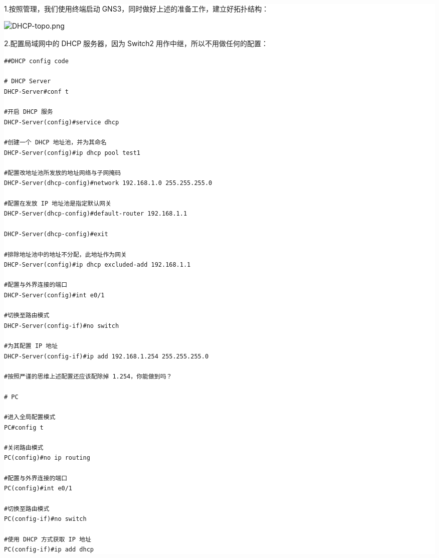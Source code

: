 1.按照管理，我们使用终端启动 GNS3，同时做好上述的准备工作，建立好拓扑结构：

![DHCP-topo.png](https://doc.shiyanlou.com/document-uid113508labid2213timestamp1477905553689.png)

2.配置局域网中的 DHCP 服务器，因为 Switch2 用作中继，所以不用做任何的配置：

```
##DHCP config code

# DHCP Server
DHCP-Server#conf t

#开启 DHCP 服务
DHCP-Server(config)#service dhcp 

#创建一个 DHCP 地址池，并为其命名
DHCP-Server(config)#ip dhcp pool test1

#配置改地址池所发放的地址网络与子网掩码
DHCP-Server(dhcp-config)#network 192.168.1.0 255.255.255.0

#配置在发放 IP 地址池是指定默认网关
DHCP-Server(dhcp-config)#default-router 192.168.1.1

DHCP-Server(dhcp-config)#exit

#排除地址池中的地址不分配，此地址作为网关
DHCP-Server(config)#ip dhcp excluded-add 192.168.1.1

#配置与外界连接的端口
DHCP-Server(config)#int e0/1

#切换至路由模式
DHCP-Server(config-if)#no switch 

#为其配置 IP 地址
DHCP-Server(config-if)#ip add 192.168.1.254 255.255.255.0

#按照严谨的思维上述配置还应该配除掉 1.254，你能做到吗？

# PC

#进入全局配置模式
PC#config t

#关闭路由模式
PC(config)#no ip routing

#配置与外界连接的端口
PC(config)#int e0/1

#切换至路由模式
PC(config-if)#no switch

#使用 DHCP 方式获取 IP 地址
PC(config-if)#ip add dhcp
```
